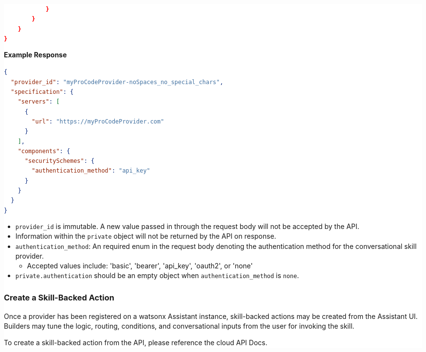 ```json
            }
        }
    }
}
```

**Example Response**

```json
{
  "provider_id": "myProCodeProvider-noSpaces_no_special_chars",
  "specification": {
    "servers": [
      {
        "url": "https://myProCodeProvider.com"
      }
    ],
    "components": {
      "securitySchemes": {
        "authentication_method": "api_key"
      }
    }
  }
}
```

- `provider_id` is immutable. A new value passed in through the request body will not be accepted by the API.
- Information within the `private` object will not be returned by the API on response.
- `authentication_method`: An required enum in the request body denoting the authentication method for the conversational skill provider.
  - Accepted values include: 'basic', 'bearer', 'api_key', 'oauth2', or 'none'
- `private.authentication` should be an empty object when `authentication_method` is `none`.


### Create a Skill-Backed Action

Once a provider has been registered on a watsonx Assistant instance, skill-backed actions may be created from the Assistant UI. Builders may tune the logic, routing, conditions, and conversational inputs from the user for invoking the skill. 

To create a skill-backed action from the API, please reference the cloud API Docs.
